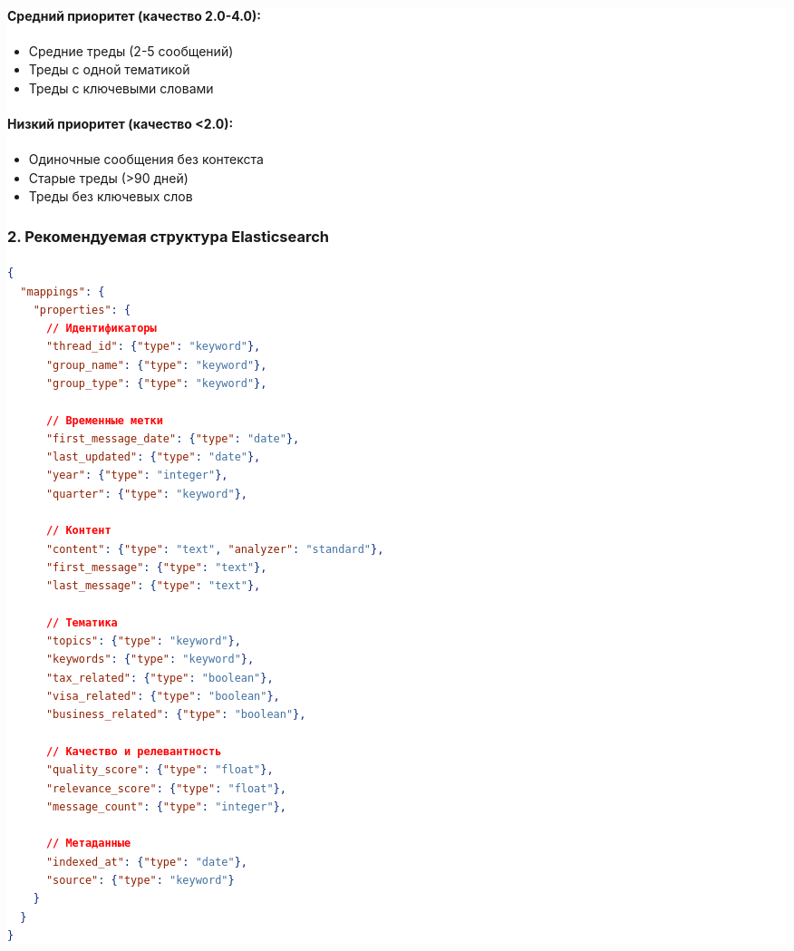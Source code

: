 #### Средний приоритет (качество 2.0-4.0):
- Средние треды (2-5 сообщений)
- Треды с одной тематикой
- Треды с ключевыми словами

#### Низкий приоритет (качество <2.0):
- Одиночные сообщения без контекста
- Старые треды (>90 дней)
- Треды без ключевых слов

### 2. Рекомендуемая структура Elasticsearch

```json
{
  "mappings": {
    "properties": {
      // Идентификаторы
      "thread_id": {"type": "keyword"},
      "group_name": {"type": "keyword"},
      "group_type": {"type": "keyword"},
      
      // Временные метки
      "first_message_date": {"type": "date"},
      "last_updated": {"type": "date"},
      "year": {"type": "integer"},
      "quarter": {"type": "keyword"},
      
      // Контент
      "content": {"type": "text", "analyzer": "standard"},
      "first_message": {"type": "text"},
      "last_message": {"type": "text"},
      
      // Тематика
      "topics": {"type": "keyword"},
      "keywords": {"type": "keyword"},
      "tax_related": {"type": "boolean"},
      "visa_related": {"type": "boolean"},
      "business_related": {"type": "boolean"},
      
      // Качество и релевантность
      "quality_score": {"type": "float"},
      "relevance_score": {"type": "float"},
      "message_count": {"type": "integer"},
      
      // Метаданные
      "indexed_at": {"type": "date"},
      "source": {"type": "keyword"}
    }
  }
}
```
